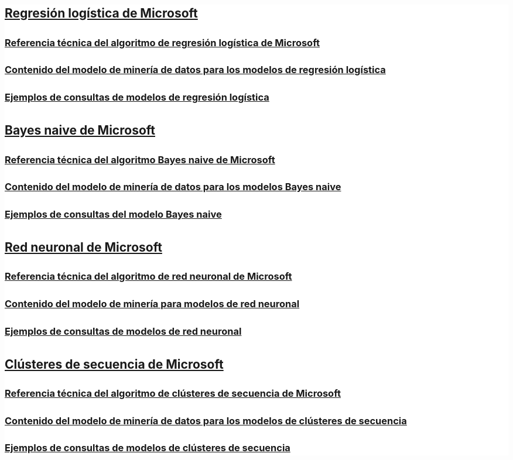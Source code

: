 ## [Regresión logística de Microsoft](microsoft-logistic-regression-algorithm.md)  
### [Referencia técnica del algoritmo de regresión logística de Microsoft](microsoft-logistic-regression-algorithm-technical-reference.md)  
### [Contenido del modelo de minería de datos para los modelos de regresión logística](mining-model-content-for-logistic-regression-models.md)  
### [Ejemplos de consultas de modelos de regresión logística](logistic-regression-model-query-examples.md)  

## [Bayes naive de Microsoft](microsoft-naive-bayes-algorithm.md)  
### [Referencia técnica del algoritmo Bayes naive de Microsoft](microsoft-naive-bayes-algorithm-technical-reference.md)  
### [Contenido del modelo de minería de datos para los modelos Bayes naive](mining-model-content-for-naive-bayes-models-analysis-services-data-mining.md)  
### [Ejemplos de consultas del modelo Bayes naive](naive-bayes-model-query-examples.md)  

## [Red neuronal de Microsoft](microsoft-neural-network-algorithm.md)  
### [Referencia técnica del algoritmo de red neuronal de Microsoft](microsoft-neural-network-algorithm-technical-reference.md)  
### [Contenido del modelo de minería para modelos de red neuronal](mining-model-content-for-neural-network-models-analysis-services-data-mining.md)  
### [Ejemplos de consultas de modelos de red neuronal](neural-network-model-query-examples.md)  

## [Clústeres de secuencia de Microsoft](microsoft-sequence-clustering-algorithm.md)  
### [Referencia técnica del algoritmo de clústeres de secuencia de Microsoft](microsoft-sequence-clustering-algorithm-technical-reference.md)  
### [Contenido del modelo de minería de datos para los modelos de clústeres de secuencia](mining-model-content-for-sequence-clustering-models.md)  
### [Ejemplos de consultas de modelos de clústeres de secuencia](sequence-clustering-model-query-examples.md)  
